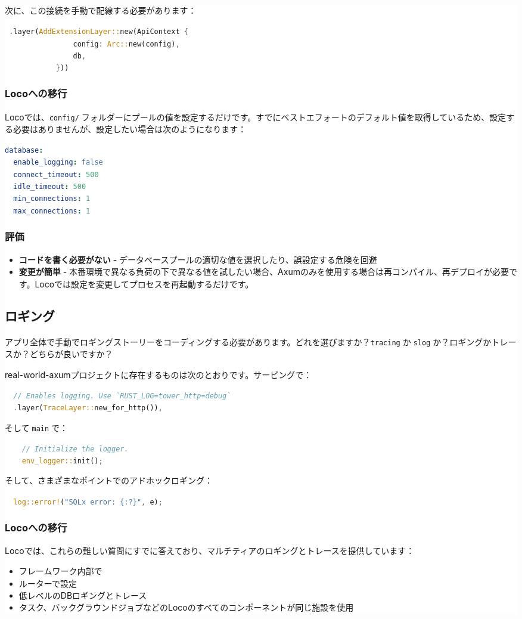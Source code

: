 次に、この接続を手動で配線する必要があります：

```rust
 .layer(AddExtensionLayer::new(ApiContext {
                config: Arc::new(config),
                db,
            }))
```

### Locoへの移行

Locoでは、`config/` フォルダーにプールの値を設定するだけです。すでにベストエフォートのデフォルト値を取得しているため、設定する必要はありませんが、設定したい場合は次のようになります：

```yaml
database:
  enable_logging: false
  connect_timeout: 500
  idle_timeout: 500
  min_connections: 1
  max_connections: 1
```

### 評価

* **コードを書く必要がない** - データベースプールの適切な値を選択したり、誤設定する危険を回避
* **変更が簡単** - 本番環境で異なる負荷の下で異なる値を試したい場合、Axumのみを使用する場合は再コンパイル、再デプロイが必要です。Locoでは設定を変更してプロセスを再起動するだけです。

## ロギング

アプリ全体で手動でロギングストーリーをコーディングする必要があります。どれを選びますか？`tracing` か `slog` か？ロギングかトレースか？どちらが良いですか？

real-world-axumプロジェクトに存在するものは次のとおりです。サービングで：

```rust
  // Enables logging. Use `RUST_LOG=tower_http=debug`
  .layer(TraceLayer::new_for_http()),
```

そして `main` で：

```rust
    // Initialize the logger.
    env_logger::init();
```

そして、さまざまなポイントでのアドホックロギング：

```rust
  log::error!("SQLx error: {:?}", e);
```

### Locoへの移行

Locoでは、これらの難しい質問にすでに答えており、マルチティアのロギングとトレースを提供しています：

* フレームワーク内部で
* ルーターで設定
* 低レベルのDBロギングとトレース
* タスク、バックグラウンドジョブなどのLocoのすべてのコンポーネントが同じ施設を使用
